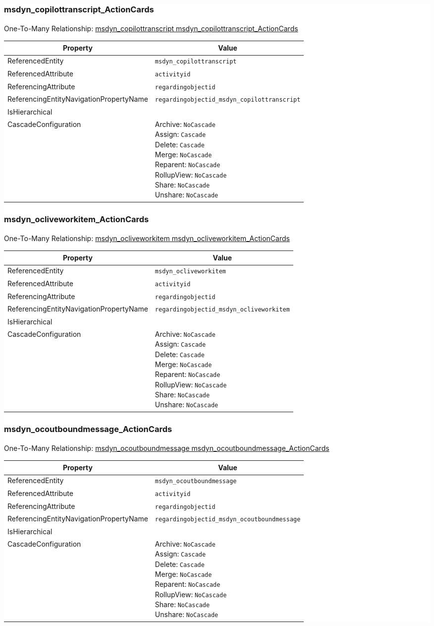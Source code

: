 ### <a name="BKMK_msdyn_copilottranscript_ActionCards"></a> msdyn_copilottranscript_ActionCards

One-To-Many Relationship: [msdyn_copilottranscript msdyn_copilottranscript_ActionCards](msdyn_copilottranscript.md#BKMK_msdyn_copilottranscript_ActionCards)

|Property|Value|
|---|---|
|ReferencedEntity|`msdyn_copilottranscript`|
|ReferencedAttribute|`activityid`|
|ReferencingAttribute|`regardingobjectid`|
|ReferencingEntityNavigationPropertyName|`regardingobjectid_msdyn_copilottranscript`|
|IsHierarchical||
|CascadeConfiguration|Archive: `NoCascade`<br />Assign: `Cascade`<br />Delete: `Cascade`<br />Merge: `NoCascade`<br />Reparent: `NoCascade`<br />RollupView: `NoCascade`<br />Share: `NoCascade`<br />Unshare: `NoCascade`|

### <a name="BKMK_msdyn_ocliveworkitem_ActionCards"></a> msdyn_ocliveworkitem_ActionCards

One-To-Many Relationship: [msdyn_ocliveworkitem msdyn_ocliveworkitem_ActionCards](msdyn_ocliveworkitem.md#BKMK_msdyn_ocliveworkitem_ActionCards)

|Property|Value|
|---|---|
|ReferencedEntity|`msdyn_ocliveworkitem`|
|ReferencedAttribute|`activityid`|
|ReferencingAttribute|`regardingobjectid`|
|ReferencingEntityNavigationPropertyName|`regardingobjectid_msdyn_ocliveworkitem`|
|IsHierarchical||
|CascadeConfiguration|Archive: `NoCascade`<br />Assign: `Cascade`<br />Delete: `Cascade`<br />Merge: `NoCascade`<br />Reparent: `NoCascade`<br />RollupView: `NoCascade`<br />Share: `NoCascade`<br />Unshare: `NoCascade`|

### <a name="BKMK_msdyn_ocoutboundmessage_ActionCards"></a> msdyn_ocoutboundmessage_ActionCards

One-To-Many Relationship: [msdyn_ocoutboundmessage msdyn_ocoutboundmessage_ActionCards](msdyn_ocoutboundmessage.md#BKMK_msdyn_ocoutboundmessage_ActionCards)

|Property|Value|
|---|---|
|ReferencedEntity|`msdyn_ocoutboundmessage`|
|ReferencedAttribute|`activityid`|
|ReferencingAttribute|`regardingobjectid`|
|ReferencingEntityNavigationPropertyName|`regardingobjectid_msdyn_ocoutboundmessage`|
|IsHierarchical||
|CascadeConfiguration|Archive: `NoCascade`<br />Assign: `Cascade`<br />Delete: `Cascade`<br />Merge: `NoCascade`<br />Reparent: `NoCascade`<br />RollupView: `NoCascade`<br />Share: `NoCascade`<br />Unshare: `NoCascade`|
